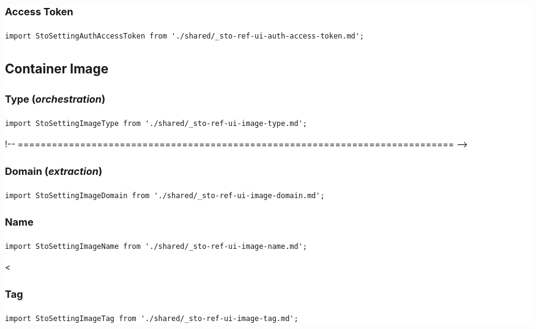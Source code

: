 <a name="auth-access-token"></a>

### Access Token

```mdx-code-block
import StoSettingAuthAccessToken from './shared/_sto-ref-ui-auth-access-token.md';
```


<StoSettingAuthAccessToken />




## Container Image 



<a name="container-type"></a>

### Type  (_orchestration_)

```mdx-code-block
import StoSettingImageType from './shared/_sto-ref-ui-image-type.md';
```

<StoSettingImageType />

!-- ============================================================================= -->
<a name="container-domain"></a>

### Domain (_extraction_)


```mdx-code-block
import StoSettingImageDomain from './shared/_sto-ref-ui-image-domain.md';
```

<StoSettingImageDomain />


<a name="container-name"></a>

### Name

```mdx-code-block
import StoSettingImageName from './shared/_sto-ref-ui-image-name.md';
```

<StoSettingImageName />

<

<a name="container-tag"></a>

### Tag

```mdx-code-block
import StoSettingImageTag from './shared/_sto-ref-ui-image-tag.md';
```

<StoSettingImageTag />
